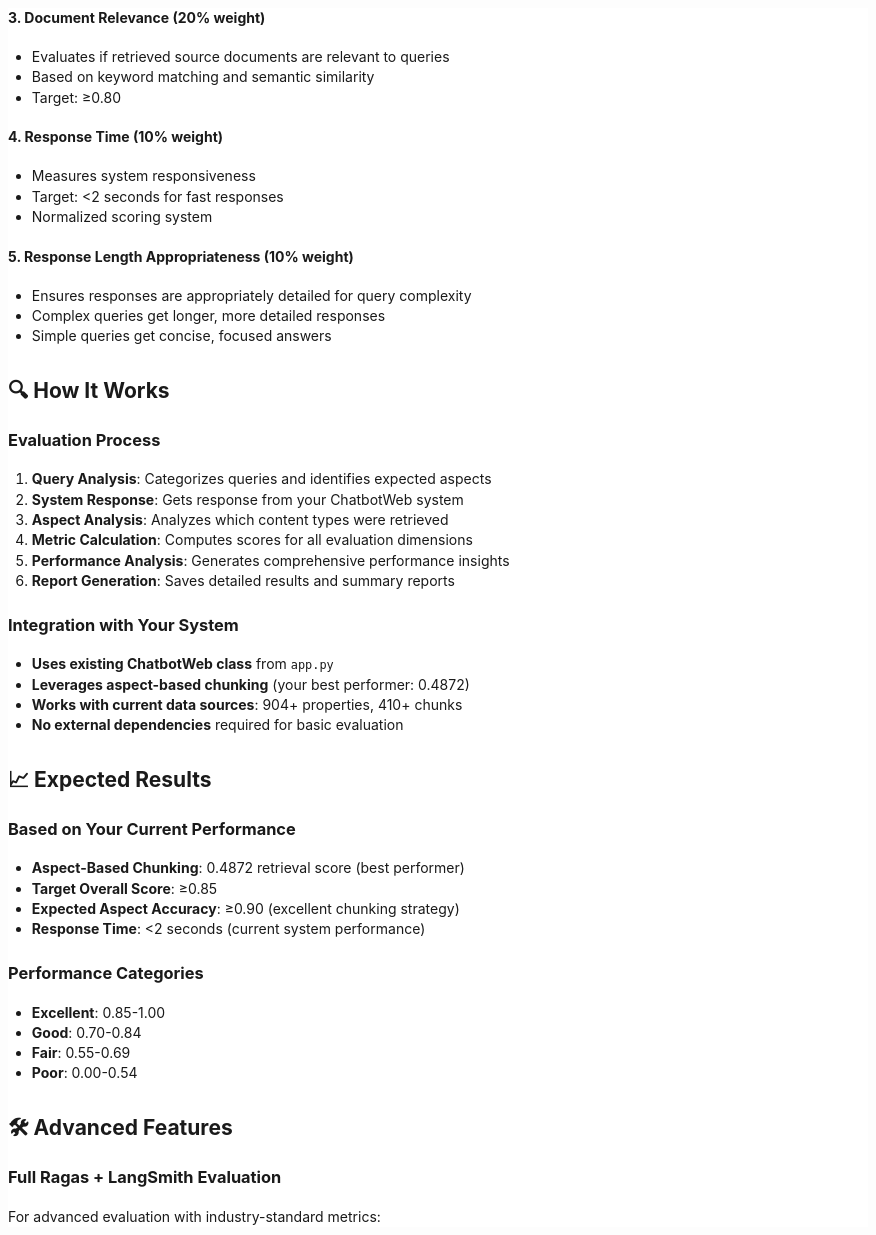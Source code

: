 #### **3. Document Relevance (20% weight)**
- Evaluates if retrieved source documents are relevant to queries
- Based on keyword matching and semantic similarity
- Target: ≥0.80

#### **4. Response Time (10% weight)**
- Measures system responsiveness
- Target: <2 seconds for fast responses
- Normalized scoring system

#### **5. Response Length Appropriateness (10% weight)**
- Ensures responses are appropriately detailed for query complexity
- Complex queries get longer, more detailed responses
- Simple queries get concise, focused answers

## 🔍 How It Works

### **Evaluation Process**
1. **Query Analysis**: Categorizes queries and identifies expected aspects
2. **System Response**: Gets response from your ChatbotWeb system
3. **Aspect Analysis**: Analyzes which content types were retrieved
4. **Metric Calculation**: Computes scores for all evaluation dimensions
5. **Performance Analysis**: Generates comprehensive performance insights
6. **Report Generation**: Saves detailed results and summary reports

### **Integration with Your System**
- **Uses existing ChatbotWeb class** from `app.py`
- **Leverages aspect-based chunking** (your best performer: 0.4872)
- **Works with current data sources**: 904+ properties, 410+ chunks
- **No external dependencies** required for basic evaluation

## 📈 Expected Results

### **Based on Your Current Performance**
- **Aspect-Based Chunking**: 0.4872 retrieval score (best performer)
- **Target Overall Score**: ≥0.85
- **Expected Aspect Accuracy**: ≥0.90 (excellent chunking strategy)
- **Response Time**: <2 seconds (current system performance)

### **Performance Categories**
- **Excellent**: 0.85-1.00
- **Good**: 0.70-0.84
- **Fair**: 0.55-0.69
- **Poor**: 0.00-0.54

## 🛠️ Advanced Features

### **Full Ragas + LangSmith Evaluation**
For advanced evaluation with industry-standard metrics:
